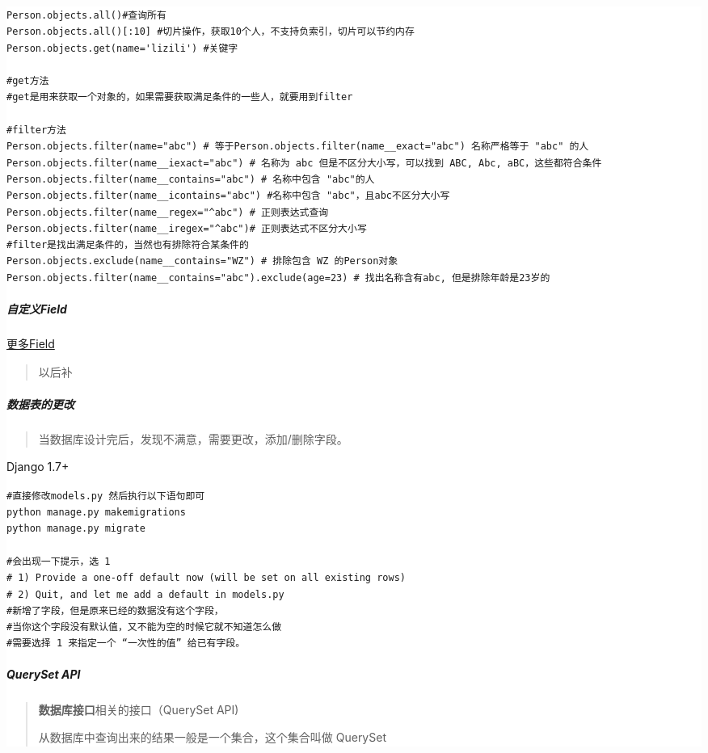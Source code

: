 ```shell
Person.objects.all()#查询所有
Person.objects.all()[:10] #切片操作，获取10个人，不支持负索引，切片可以节约内存
Person.objects.get(name='lizili') #关键字

#get方法
#get是用来获取一个对象的，如果需要获取满足条件的一些人，就要用到filter

#filter方法
Person.objects.filter(name="abc") # 等于Person.objects.filter(name__exact="abc") 名称严格等于 "abc" 的人
Person.objects.filter(name__iexact="abc") # 名称为 abc 但是不区分大小写，可以找到 ABC, Abc, aBC，这些都符合条件
Person.objects.filter(name__contains="abc") # 名称中包含 "abc"的人
Person.objects.filter(name__icontains="abc") #名称中包含 "abc"，且abc不区分大小写
Person.objects.filter(name__regex="^abc") # 正则表达式查询
Person.objects.filter(name__iregex="^abc")# 正则表达式不区分大小写
#filter是找出满足条件的，当然也有排除符合某条件的
Person.objects.exclude(name__contains="WZ") # 排除包含 WZ 的Person对象
Person.objects.filter(name__contains="abc").exclude(age=23) # 找出名称含有abc, 但是排除年龄是23岁的
```

##### 自定义Field

[更多Field](https://docs.djangoproject.com/en/1.10/ref/models/fields/)

>   以后补

##### 数据表的更改

>   当数据库设计完后，发现不满意，需要更改，添加/删除字段。

Django 1.7+

```SHELL
#直接修改models.py 然后执行以下语句即可
python manage.py makemigrations
python manage.py migrate

#会出现一下提示，选 1
# 1) Provide a one-off default now (will be set on all existing rows)
# 2) Quit, and let me add a default in models.py
#新增了字段，但是原来已经的数据没有这个字段，
#当你这个字段没有默认值，又不能为空的时候它就不知道怎么做
#需要选择 1 来指定一个 “一次性的值” 给已有字段。
```

##### QuerySet API

>   **数据库接口**相关的接口（QuerySet API)
>
>   从数据库中查询出来的结果一般是一个集合，这个集合叫做 QuerySet
